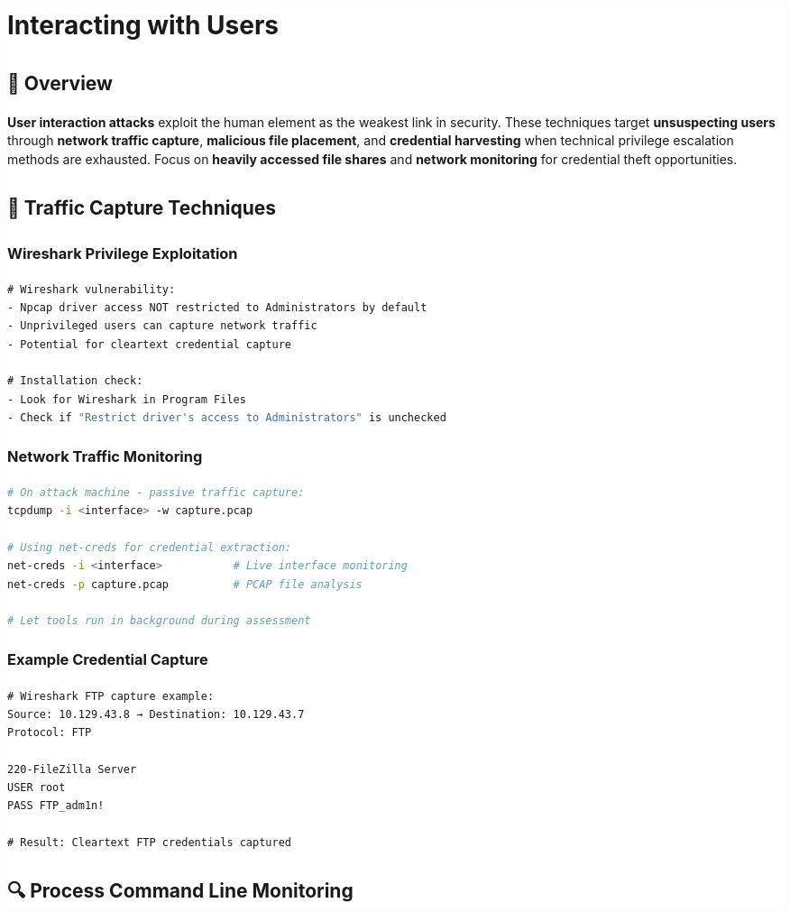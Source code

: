 # Interacting with Users

## 🎯 Overview

**User interaction attacks** exploit the human element as the weakest link in security. These techniques target **unsuspecting users** through **network traffic capture**, **malicious file placement**, and **credential harvesting** when technical privilege escalation methods are exhausted. Focus on **heavily accessed file shares** and **network monitoring** for credential theft opportunities.

## 📡 Traffic Capture Techniques

### Wireshark Privilege Exploitation
```cmd
# Wireshark vulnerability:
- Npcap driver access NOT restricted to Administrators by default
- Unprivileged users can capture network traffic
- Potential for cleartext credential capture

# Installation check:
- Look for Wireshark in Program Files
- Check if "Restrict driver's access to Administrators" is unchecked
```

### Network Traffic Monitoring
```bash
# On attack machine - passive traffic capture:
tcpdump -i <interface> -w capture.pcap

# Using net-creds for credential extraction:
net-creds -i <interface>           # Live interface monitoring
net-creds -p capture.pcap          # PCAP file analysis

# Let tools run in background during assessment
```

### Example Credential Capture
```cmd
# Wireshark FTP capture example:
Source: 10.129.43.8 → Destination: 10.129.43.7
Protocol: FTP

220-FileZilla Server
USER root
PASS FTP_adm1n!

# Result: Cleartext FTP credentials captured
```

## 🔍 Process Command Line Monitoring
